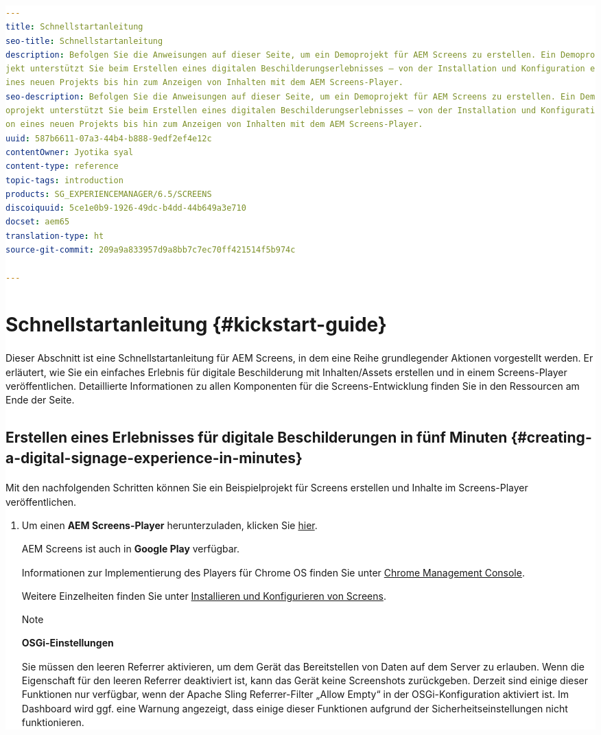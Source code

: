 ```yaml
---
title: Schnellstartanleitung
seo-title: Schnellstartanleitung
description: Befolgen Sie die Anweisungen auf dieser Seite, um ein Demoprojekt für AEM Screens zu erstellen. Ein Demoprojekt unterstützt Sie beim Erstellen eines digitalen Beschilderungserlebnisses – von der Installation und Konfiguration eines neuen Projekts bis hin zum Anzeigen von Inhalten mit dem AEM Screens-Player.
seo-description: Befolgen Sie die Anweisungen auf dieser Seite, um ein Demoprojekt für AEM Screens zu erstellen. Ein Demoprojekt unterstützt Sie beim Erstellen eines digitalen Beschilderungserlebnisses – von der Installation und Konfiguration eines neuen Projekts bis hin zum Anzeigen von Inhalten mit dem AEM Screens-Player.
uuid: 587b6611-07a3-44b4-b888-9edf2ef4e12c
contentOwner: Jyotika syal
content-type: reference
topic-tags: introduction
products: SG_EXPERIENCEMANAGER/6.5/SCREENS
discoiquuid: 5ce1e0b9-1926-49dc-b4dd-44b649a3e710
docset: aem65
translation-type: ht
source-git-commit: 209a9a833957d9a8bb7c7ec70ff421514f5b974c

---
```



# Schnellstartanleitung     {#kickstart-guide}

Dieser Abschnitt ist eine Schnellstartanleitung für AEM Screens, in dem eine Reihe grundlegender Aktionen vorgestellt werden. Er erläutert, wie Sie ein einfaches Erlebnis für digitale Beschilderung mit Inhalten/Assets erstellen und in einem Screens-Player veröffentlichen. Detaillierte Informationen zu allen Komponenten für die Screens-Entwicklung finden Sie in den Ressourcen am Ende der Seite.

## Erstellen eines Erlebnisses für digitale Beschilderungen in fünf Minuten {#creating-a-digital-signage-experience-in-minutes}

Mit den nachfolgenden Schritten können Sie ein Beispielprojekt für Screens erstellen und Inhalte im Screens-Player veröffentlichen.

1. Um einen **AEM Screens-Player** herunterzuladen, klicken Sie [hier](https://download.macromedia.com/screens/).

   AEM Screens ist auch in **Google Play** verfügbar.

   Informationen zur Implementierung des Players für Chrome OS finden Sie unter [Chrome Management Console](implementing-chrome-os-player.md).

   Weitere Einzelheiten finden Sie unter [Installieren und Konfigurieren von Screens](configuring-screens-introduction.md).

   >[!NOTE]
   >
   >**OSGi-Einstellungen** 
   >
   >
   >Sie müssen den leeren Referrer aktivieren, um dem Gerät das Bereitstellen von Daten auf dem Server zu erlauben. Wenn die Eigenschaft für den leeren Referrer deaktiviert ist, kann das Gerät keine Screenshots zurückgeben. Derzeit sind einige dieser Funktionen nur verfügbar, wenn der Apache Sling Referrer-Filter „Allow Empty“ in der OSGi-Konfiguration aktiviert ist. Im Dashboard wird ggf. eine Warnung angezeigt, dass einige dieser Funktionen aufgrund der Sicherheitseinstellungen nicht funktionieren.
   >
   >